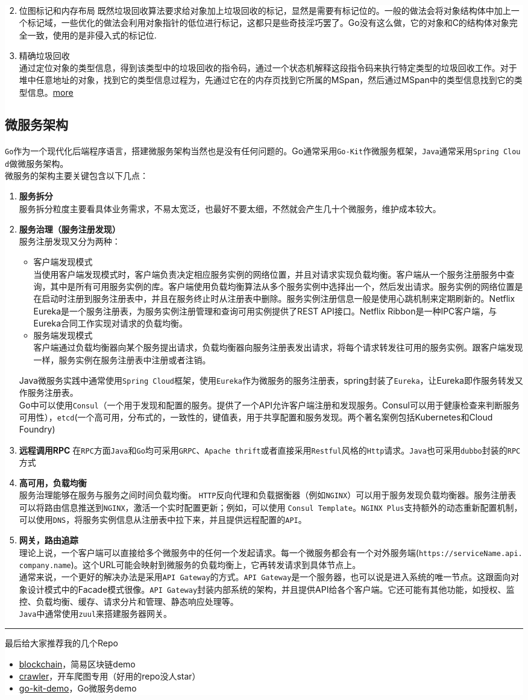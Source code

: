2. 位图标记和内存布局
既然垃圾回收算法要求给对象加上垃圾回收的标记，显然是需要有标记位的。一般的做法会将对象结构体中加上一个标记域，一些优化的做法会利用对象指针的低位进行标记，这都只是些奇技淫巧罢了。Go没有这么做，它的对象和C的结构体对象完全一致，使用的是非侵入式的标记位.

3. 精确垃圾回收  
通过定位对象的类型信息，得到该类型中的垃圾回收的指令码，通过一个状态机解释这段指令码来执行特定类型的垃圾回收工作。对于堆中任意地址的对象，找到它的类型信息过程为，先通过它在的内存页找到它所属的MSpan，然后通过MSpan中的类型信息找到它的类型信息。[more](https://tiancaiamao.gitbooks.io/go-internals/content/zh/06.2.html)  

## 微服务架构
`Go`作为一个现代化后端程序语言，搭建微服务架构当然也是没有任何问题的。Go通常采用`Go-Kit`作微服务框架，`Java`通常采用`Spring Cloud`做微服务架构。   
微服务的架构主要关键包含以下几点：
1. **服务拆分**  
服务拆分粒度主要看具体业务需求，不易太宽泛，也最好不要太细，不然就会产生几十个微服务，维护成本较大。  

2. **服务治理（服务注册发现）**  
服务注册发现又分为两种：
    - 客户端发现模式  
    当使用客户端发现模式时，客户端负责决定相应服务实例的网络位置，并且对请求实现负载均衡。客户端从一个服务注册服务中查询，其中是所有可用服务实例的库。客户端使用负载均衡算法从多个服务实例中选择出一个，然后发出请求。服务实例的网络位置是在启动时注册到服务注册表中，并且在服务终止时从注册表中删除。服务实例注册信息一般是使用心跳机制来定期刷新的。Netflix Eureka是一个服务注册表，为服务实例注册管理和查询可用实例提供了REST API接口。Netflix Ribbon是一种IPC客户端，与Eureka合同工作实现对请求的负载均衡。
    - 服务端发现模式  
    客户端通过负载均衡器向某个服务提出请求，负载均衡器向服务注册表发出请求，将每个请求转发往可用的服务实例。跟客户端发现一样，服务实例在服务注册表中注册或者注销。

    Java微服务实践中通常使用`Spring Cloud`框架，使用`Eureka`作为微服务的服务注册表，spring封装了`Eureka`，让Eureka即作服务转发又作服务注册表。   
Go中可以使用`Consul`（一个用于发现和配置的服务。提供了一个API允许客户端注册和发现服务。Consul可以用于健康检查来判断服务可用性），`etcd`(一个高可用，分布式的，一致性的，键值表，用于共享配置和服务发现。两个著名案例包括Kubernetes和Cloud Foundry) 

3. **远程调用RPC**
在`RPC`方面`Java`和`Go`均可采用`GRPC`、`Apache thrift`或者直接采用`Restful`风格的`Http`请求。`Java`也可采用`dubbo`封装的`RPC`方式  

4. **高可用，负载均衡**  
服务治理能够在服务与服务之间时间负载均衡。
`HTTP`反向代理和负载据衡器（例如`NGINX`）可以用于服务发现负载均衡器。服务注册表可以将路由信息推送到`NGINX`，激活一个实时配置更新；例如，可以使用 `Consul Template`。`NGINX Plus`支持额外的动态重新配置机制，可以使用`DNS`，将服务实例信息从注册表中拉下来，并且提供远程配置的`API`。

5. **网关，路由追踪**  
理论上说，一个客户端可以直接给多个微服务中的任何一个发起请求。每一个微服务都会有一个对外服务端(`https://serviceName.api.company.name`)。这个URL可能会映射到微服务的负载均衡上，它再转发请求到具体节点上。  
通常来说，一个更好的解决办法是采用`API Gateway`的方式。`API Gateway`是一个服务器，也可以说是进入系统的唯一节点。这跟面向对象设计模式中的Facade模式很像。`API Gateway`封装内部系统的架构，并且提供API给各个客户端。它还可能有其他功能，如授权、监控、负载均衡、缓存、请求分片和管理、静态响应处理等。   
`Java`中通常使用`zuul`来搭建服务器网关。  

---
最后给大家推荐我的几个Repo
- [blockchain](https://github.com/suyuanhxx/blockchain)，简易区块链demo
- [crawler](https://github.com/suyuanhxx/crawler)，开车爬图专用（好用的repo没人star）
- [go-kit-demo](https://github.com/suyuanhxx/go-kit-demo)，Go微服务demo


